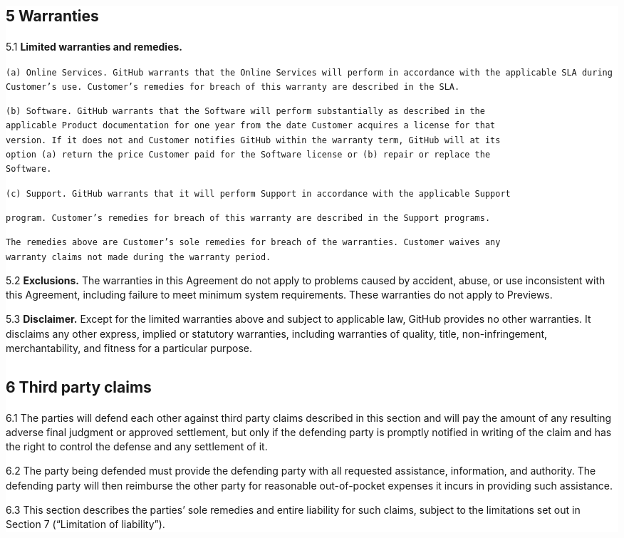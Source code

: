 ## 5 Warranties

5.1 **Limited warranties and remedies.**

```
(a) Online Services. GitHub warrants that the Online Services will perform in accordance with the applicable SLA during Customer’s use. Customer’s remedies for breach of this warranty are described in the SLA.
```
```
(b) Software. GitHub warrants that the Software will perform substantially as described in the
applicable Product documentation for one year from the date Customer acquires a license for that
version. If it does not and Customer notifies GitHub within the warranty term, GitHub will at its
option (a) return the price Customer paid for the Software license or (b) repair or replace the
Software.
```
```
(c) Support. GitHub warrants that it will perform Support in accordance with the applicable Support
```

```
program. Customer’s remedies for breach of this warranty are described in the Support programs.
```
```
The remedies above are Customer’s sole remedies for breach of the warranties. Customer waives any
warranty claims not made during the warranty period.
```
5.2 **Exclusions.** The warranties in this Agreement do not apply to problems caused by accident, abuse, or
use inconsistent with this Agreement, including failure to meet minimum system requirements. These
warranties do not apply to Previews.

5.3 **Disclaimer.** Except for the limited warranties above and subject to applicable law, GitHub provides no
other warranties. It disclaims any other express, implied or statutory warranties, including warranties of
quality, title, non-infringement, merchantability, and fitness for a particular purpose.

## 6 Third party claims

6.1 The parties will defend each other against third party claims described in this section and will pay the
amount of any resulting adverse final judgment or approved settlement, but only if the defending party
is promptly notified in writing of the claim and has the right to control the defense and any settlement
of it.

6.2 The party being defended must provide the defending party with all requested assistance, information,
and authority. The defending party will then reimburse the other party for reasonable out-of-pocket
expenses it incurs in providing such assistance.

6.3 This section describes the parties’ sole remedies and entire liability for such claims, subject to the limitations set out in Section 7 (“Limitation of liability”).

